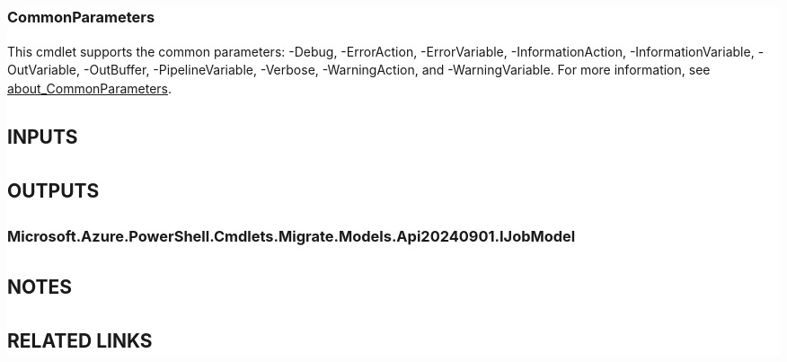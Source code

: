 ### CommonParameters
This cmdlet supports the common parameters: -Debug, -ErrorAction, -ErrorVariable, -InformationAction, -InformationVariable, -OutVariable, -OutBuffer, -PipelineVariable, -Verbose, -WarningAction, and -WarningVariable. For more information, see [about_CommonParameters](http://go.microsoft.com/fwlink/?LinkID=113216).

## INPUTS

## OUTPUTS

### Microsoft.Azure.PowerShell.Cmdlets.Migrate.Models.Api20240901.IJobModel

## NOTES

## RELATED LINKS
